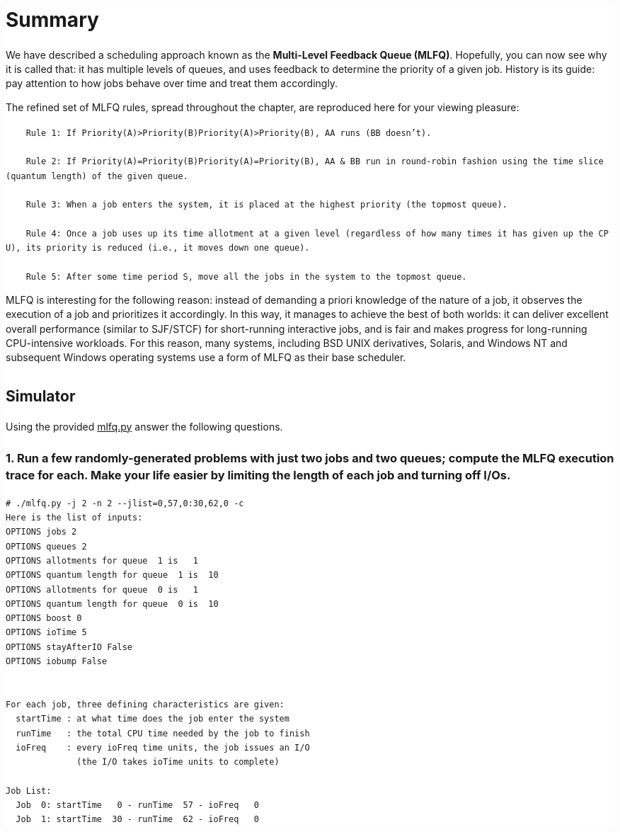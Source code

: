 # Summary
We have described a scheduling approach known as the **Multi-Level Feedback Queue (MLFQ)**. Hopefully, you can now see why it is called that: it has multiple levels of queues, and uses feedback to determine the priority of a given job. History is its guide: pay attention to how jobs behave over time and treat them accordingly.

The refined set of MLFQ rules, spread throughout the chapter, are reproduced here for your viewing pleasure:
```
    Rule 1: If Priority(A)>Priority(B)Priority(A)>Priority(B), AA runs (BB doesn’t).

    Rule 2: If Priority(A)=Priority(B)Priority(A)=Priority(B), AA & BB run in round-robin fashion using the time slice (quantum length) of the given queue.

    Rule 3: When a job enters the system, it is placed at the highest priority (the topmost queue).

    Rule 4: Once a job uses up its time allotment at a given level (regardless of how many times it has given up the CPU), its priority is reduced (i.e., it moves down one queue).

    Rule 5: After some time period S, move all the jobs in the system to the topmost queue.
```
MLFQ is interesting for the following reason: instead of demanding a priori knowledge of the nature of a job, it observes the execution of a job and prioritizes it accordingly. In this way, it manages to achieve the best of both worlds: it can deliver excellent overall performance (similar to SJF/STCF) for short-running interactive jobs, and is fair and makes progress for long-running CPU-intensive workloads. For this reason, many systems, including BSD UNIX derivatives, Solaris, and Windows NT and subsequent Windows operating systems use a form of MLFQ as their base scheduler.



## Simulator
Using the provided [mlfq.py](https://github.com/fynecontry/Operating-Systems-Virtualization-Concurrency-Persistence/blob/main/virtualization/multi_level_feedback/mlfq.py) answer the following questions.

### 1. Run a few randomly-generated problems with just two jobs and two queues; compute the MLFQ execution trace for each. Make your life easier by limiting the length of each job and turning off I/Os.
```
# ./mlfq.py -j 2 -n 2 --jlist=0,57,0:30,62,0 -c
Here is the list of inputs:
OPTIONS jobs 2
OPTIONS queues 2
OPTIONS allotments for queue  1 is   1
OPTIONS quantum length for queue  1 is  10
OPTIONS allotments for queue  0 is   1
OPTIONS quantum length for queue  0 is  10
OPTIONS boost 0
OPTIONS ioTime 5
OPTIONS stayAfterIO False
OPTIONS iobump False


For each job, three defining characteristics are given:
  startTime : at what time does the job enter the system
  runTime   : the total CPU time needed by the job to finish
  ioFreq    : every ioFreq time units, the job issues an I/O
              (the I/O takes ioTime units to complete)

Job List:
  Job  0: startTime   0 - runTime  57 - ioFreq   0
  Job  1: startTime  30 - runTime  62 - ioFreq   0
```